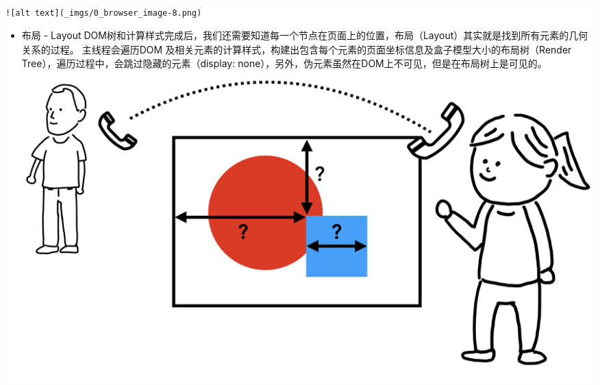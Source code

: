     ![alt text](_imgs/0_browser_image-8.png)

* 布局 - Layout
    DOM树和计算样式完成后，我们还需要知道每一个节点在页面上的位置，布局（Layout）其实就是找到所有元素的几何关系的过程。
    主线程会遍历DOM 及相关元素的计算样式，构建出包含每个元素的页面坐标信息及盒子模型大小的布局树（Render Tree），遍历过程中，会跳过隐藏的元素（display: none），另外，伪元素虽然在DOM上不可见，但是在布局树上是可见的。
    ![alt text](_imgs/0_browser_image-24.png)
